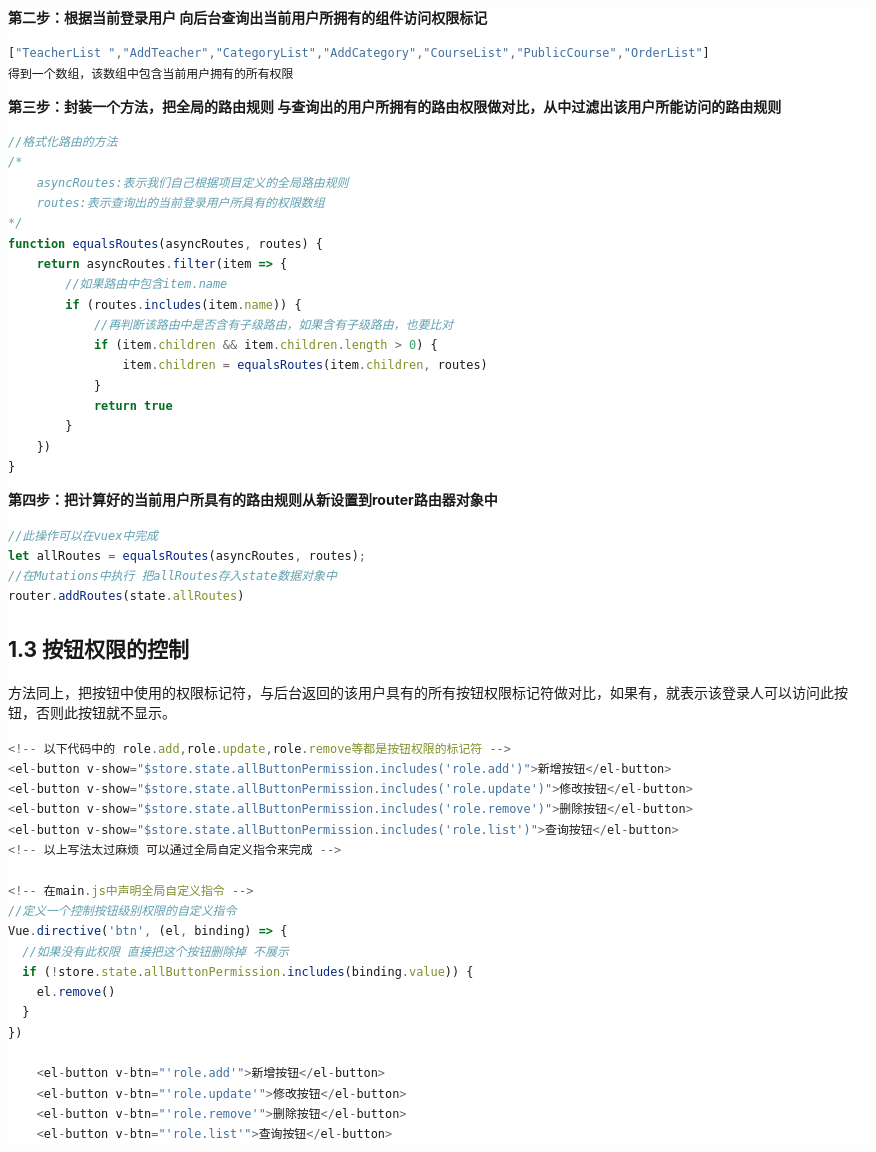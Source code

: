 **第二步：根据当前登录用户 向后台查询出当前用户所拥有的组件访问权限标记**

```js
["TeacherList ","AddTeacher","CategoryList","AddCategory","CourseList","PublicCourse","OrderList"]
得到一个数组，该数组中包含当前用户拥有的所有权限
```

**第三步：封装一个方法，把全局的路由规则 与查询出的用户所拥有的路由权限做对比，从中过滤出该用户所能访问的路由规则**

```js
//格式化路由的方法
/*
	asyncRoutes:表示我们自己根据项目定义的全局路由规则
	routes:表示查询出的当前登录用户所具有的权限数组
*/
function equalsRoutes(asyncRoutes, routes) {
    return asyncRoutes.filter(item => {
        //如果路由中包含item.name
        if (routes.includes(item.name)) {
            //再判断该路由中是否含有子级路由，如果含有子级路由，也要比对
            if (item.children && item.children.length > 0) {
                item.children = equalsRoutes(item.children, routes)
            }
            return true
        }
    })
}
```

**第四步：把计算好的当前用户所具有的路由规则从新设置到router路由器对象中**

```js
//此操作可以在vuex中完成
let allRoutes = equalsRoutes(asyncRoutes, routes);
//在Mutations中执行 把allRoutes存入state数据对象中
router.addRoutes(state.allRoutes)
```

## 1.3 按钮权限的控制

方法同上，把按钮中使用的权限标记符，与后台返回的该用户具有的所有按钮权限标记符做对比，如果有，就表示该登录人可以访问此按钮，否则此按钮就不显示。

```js
<!-- 以下代码中的 role.add,role.update,role.remove等都是按钮权限的标记符 -->
<el-button v-show="$store.state.allButtonPermission.includes('role.add')">新增按钮</el-button>
<el-button v-show="$store.state.allButtonPermission.includes('role.update')">修改按钮</el-button>
<el-button v-show="$store.state.allButtonPermission.includes('role.remove')">删除按钮</el-button>
<el-button v-show="$store.state.allButtonPermission.includes('role.list')">查询按钮</el-button> 
<!-- 以上写法太过麻烦 可以通过全局自定义指令来完成 -->
    
<!-- 在main.js中声明全局自定义指令 -->
//定义一个控制按钮级别权限的自定义指令
Vue.directive('btn', (el, binding) => {
  //如果没有此权限 直接把这个按钮删除掉 不展示
  if (!store.state.allButtonPermission.includes(binding.value)) {
    el.remove()
  }
})

    <el-button v-btn="'role.add'">新增按钮</el-button>
    <el-button v-btn="'role.update'">修改按钮</el-button>
    <el-button v-btn="'role.remove'">删除按钮</el-button>
    <el-button v-btn="'role.list'">查询按钮</el-button>
```
